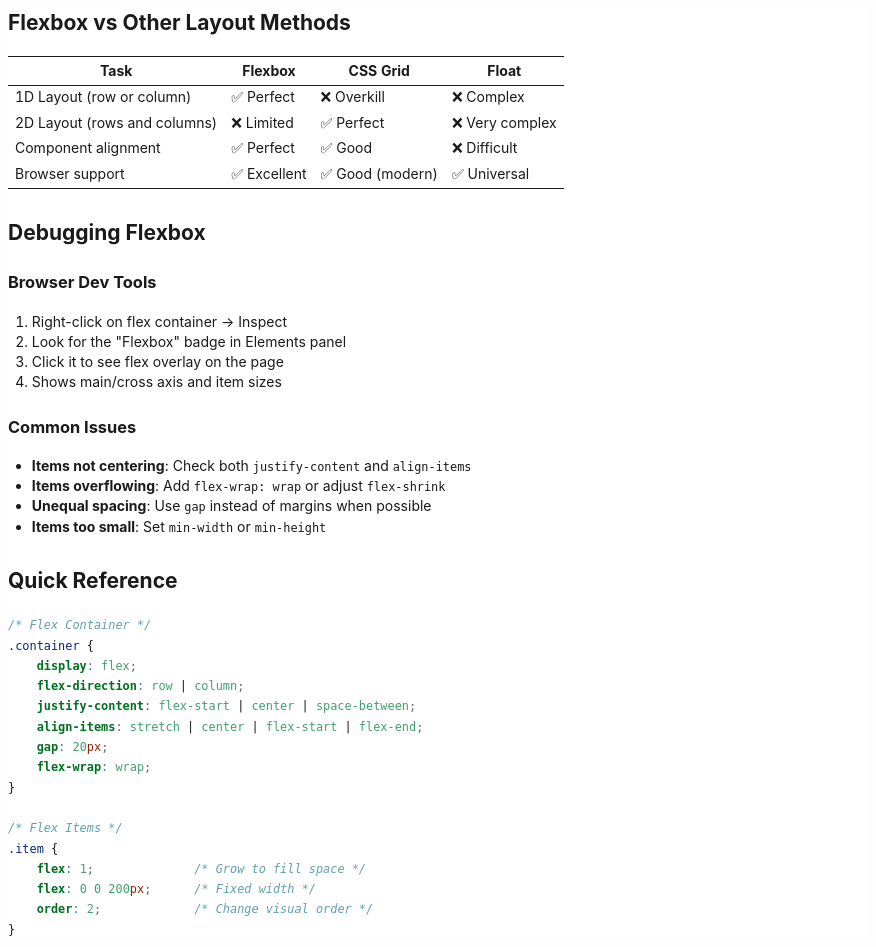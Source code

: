 ## Flexbox vs Other Layout Methods

| Task | Flexbox | CSS Grid | Float |
|------|---------|----------|-------|
| 1D Layout (row or column) | ✅ Perfect | ❌ Overkill | ❌ Complex |
| 2D Layout (rows and columns) | ❌ Limited | ✅ Perfect | ❌ Very complex |
| Component alignment | ✅ Perfect | ✅ Good | ❌ Difficult |
| Browser support | ✅ Excellent | ✅ Good (modern) | ✅ Universal |

## Debugging Flexbox

### Browser Dev Tools
1. Right-click on flex container → Inspect
2. Look for the "Flexbox" badge in Elements panel
3. Click it to see flex overlay on the page
4. Shows main/cross axis and item sizes

### Common Issues
- **Items not centering**: Check both `justify-content` and `align-items`
- **Items overflowing**: Add `flex-wrap: wrap` or adjust `flex-shrink`
- **Unequal spacing**: Use `gap` instead of margins when possible
- **Items too small**: Set `min-width` or `min-height`

## Quick Reference

```css
/* Flex Container */
.container {
    display: flex;
    flex-direction: row | column;
    justify-content: flex-start | center | space-between;
    align-items: stretch | center | flex-start | flex-end;
    gap: 20px;
    flex-wrap: wrap;
}

/* Flex Items */
.item {
    flex: 1;              /* Grow to fill space */
    flex: 0 0 200px;      /* Fixed width */
    order: 2;             /* Change visual order */
}
```